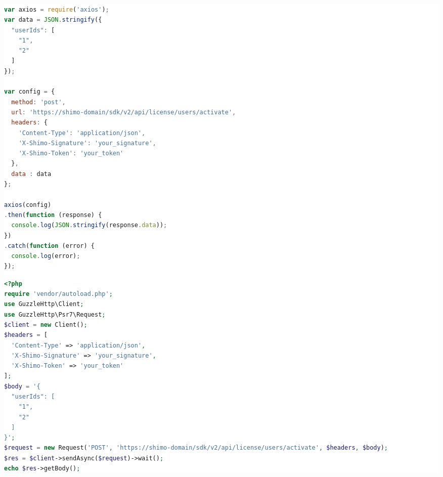 </TabItem>
<TabItem value="js">

```js
var axios = require('axios');
var data = JSON.stringify({
  "userIds": [
    "1",
    "2"
  ]
});

var config = {
  method: 'post',
  url: 'https://shimo-domain/sdk/v2/api/license/users/activate',
  headers: {
    'Content-Type': 'application/json',
    'X-Shimo-Signature': 'your_signature',
    'X-Shimo-Token': 'your_token'
  },
  data : data
};

axios(config)
.then(function (response) {
  console.log(JSON.stringify(response.data));
})
.catch(function (error) {
  console.log(error);
});

```

</TabItem>
<TabItem value="php">

```php
<?php
require 'vendor/autoload.php';
use GuzzleHttp\Client;
use GuzzleHttp\Psr7\Request;
$client = new Client();
$headers = [
  'Content-Type' => 'application/json',
  'X-Shimo-Signature' => 'your_signature',
  'X-Shimo-Token' => 'your_token'
];
$body = '{
  "userIds": [
    "1",
    "2"
  ]
}';
$request = new Request('POST', 'https://shimo-domain/sdk/v2/api/license/users/activate', $headers, $body);
$res = $client->sendAsync($request)->wait();
echo $res->getBody();


```
